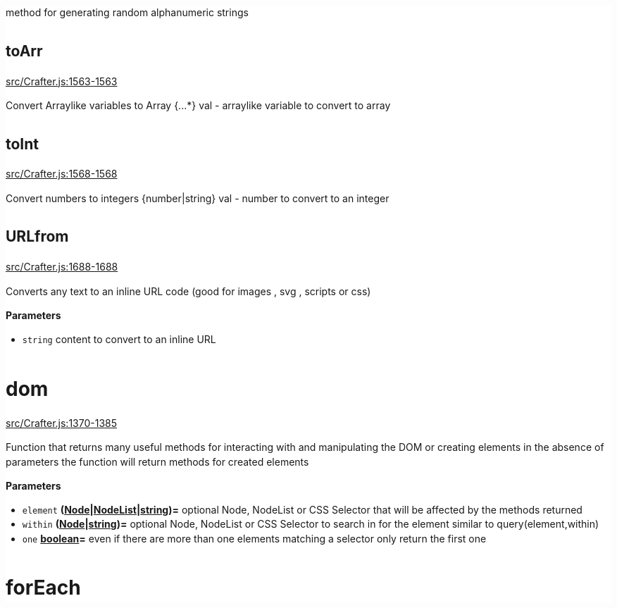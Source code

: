 method for generating random alphanumeric strings

## toArr

[src/Crafter.js:1563-1563](https://github.com/SaulDoesCode/Crafter.js/blob/d7921ec143c09e078a07436465d012b05ab29352/src/Crafter.js#L1563-L1563 "Source code on GitHub")

Convert Arraylike variables to Array
{...\*} val - arraylike variable to convert to array

## toInt

[src/Crafter.js:1568-1568](https://github.com/SaulDoesCode/Crafter.js/blob/d7921ec143c09e078a07436465d012b05ab29352/src/Crafter.js#L1568-L1568 "Source code on GitHub")

Convert numbers to integers
{number|string} val - number to convert to an integer

## URLfrom

[src/Crafter.js:1688-1688](https://github.com/SaulDoesCode/Crafter.js/blob/d7921ec143c09e078a07436465d012b05ab29352/src/Crafter.js#L1688-L1688 "Source code on GitHub")

Converts any text to an inline URL code (good for images , svg , scripts or css)

**Parameters**

-   `string`  content to convert to an inline URL

# dom

[src/Crafter.js:1370-1385](https://github.com/SaulDoesCode/Crafter.js/blob/d7921ec143c09e078a07436465d012b05ab29352/src/Crafter.js#L1370-L1385 "Source code on GitHub")

Function that returns many useful methods for interacting with and manipulating the DOM or creating elements
in the absence of parameters the function will return methods for created elements

**Parameters**

-   `element` **([Node](https://developer.mozilla.org/en-US/docs/Web/API/Node/nextSibling)\|[NodeList](https://developer.mozilla.org/en-US/docs/Web/API/NodeList)\|[string](https://developer.mozilla.org/en-US/docs/Web/JavaScript/Reference/Global_Objects/String))=** optional Node, NodeList or CSS Selector that will be affected by the methods returned
-   `within` **([Node](https://developer.mozilla.org/en-US/docs/Web/API/Node/nextSibling)\|[string](https://developer.mozilla.org/en-US/docs/Web/JavaScript/Reference/Global_Objects/String))=** optional Node, NodeList or CSS Selector to search in for the element similar to query(element,within)
-   `one` **[boolean](https://developer.mozilla.org/en-US/docs/Web/JavaScript/Reference/Global_Objects/Boolean)=** even if there are more than one elements matching a selector only return the first one

# forEach
